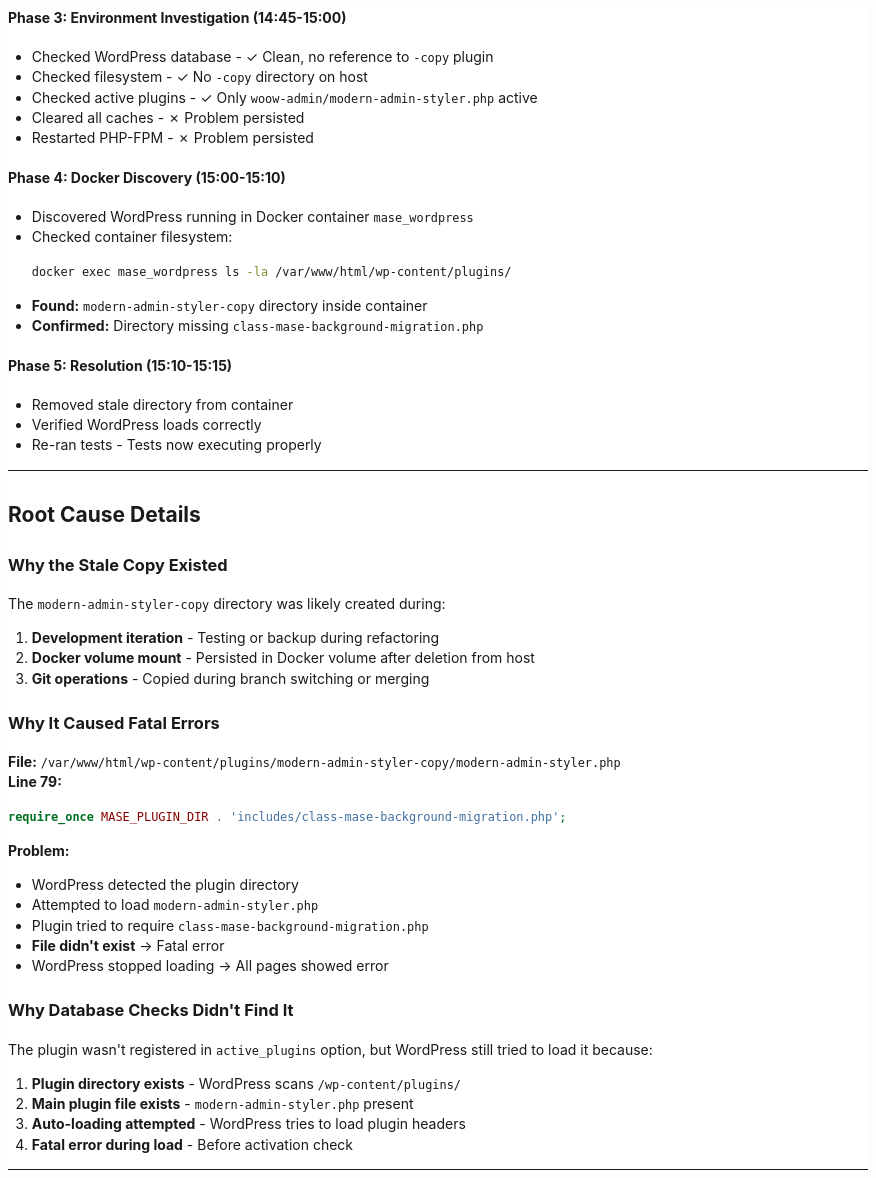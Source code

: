 #### Phase 3: Environment Investigation (14:45-15:00)
- Checked WordPress database - ✓ Clean, no reference to `-copy` plugin
- Checked filesystem - ✓ No `-copy` directory on host
- Checked active plugins - ✓ Only `woow-admin/modern-admin-styler.php` active
- Cleared all caches - ✗ Problem persisted
- Restarted PHP-FPM - ✗ Problem persisted

#### Phase 4: Docker Discovery (15:00-15:10)
- Discovered WordPress running in Docker container `mase_wordpress`
- Checked container filesystem:
  ```bash
  docker exec mase_wordpress ls -la /var/www/html/wp-content/plugins/
  ```
- **Found:** `modern-admin-styler-copy` directory inside container
- **Confirmed:** Directory missing `class-mase-background-migration.php`

#### Phase 5: Resolution (15:10-15:15)
- Removed stale directory from container
- Verified WordPress loads correctly
- Re-ran tests - Tests now executing properly

---

## Root Cause Details

### Why the Stale Copy Existed

The `modern-admin-styler-copy` directory was likely created during:
1. **Development iteration** - Testing or backup during refactoring
2. **Docker volume mount** - Persisted in Docker volume after deletion from host
3. **Git operations** - Copied during branch switching or merging

### Why It Caused Fatal Errors

**File:** `/var/www/html/wp-content/plugins/modern-admin-styler-copy/modern-admin-styler.php`  
**Line 79:**
```php
require_once MASE_PLUGIN_DIR . 'includes/class-mase-background-migration.php';
```

**Problem:**
- WordPress detected the plugin directory
- Attempted to load `modern-admin-styler.php`
- Plugin tried to require `class-mase-background-migration.php`
- **File didn't exist** → Fatal error
- WordPress stopped loading → All pages showed error

### Why Database Checks Didn't Find It

The plugin wasn't registered in `active_plugins` option, but WordPress still tried to load it because:
1. **Plugin directory exists** - WordPress scans `/wp-content/plugins/`
2. **Main plugin file exists** - `modern-admin-styler.php` present
3. **Auto-loading attempted** - WordPress tries to load plugin headers
4. **Fatal error during load** - Before activation check

---